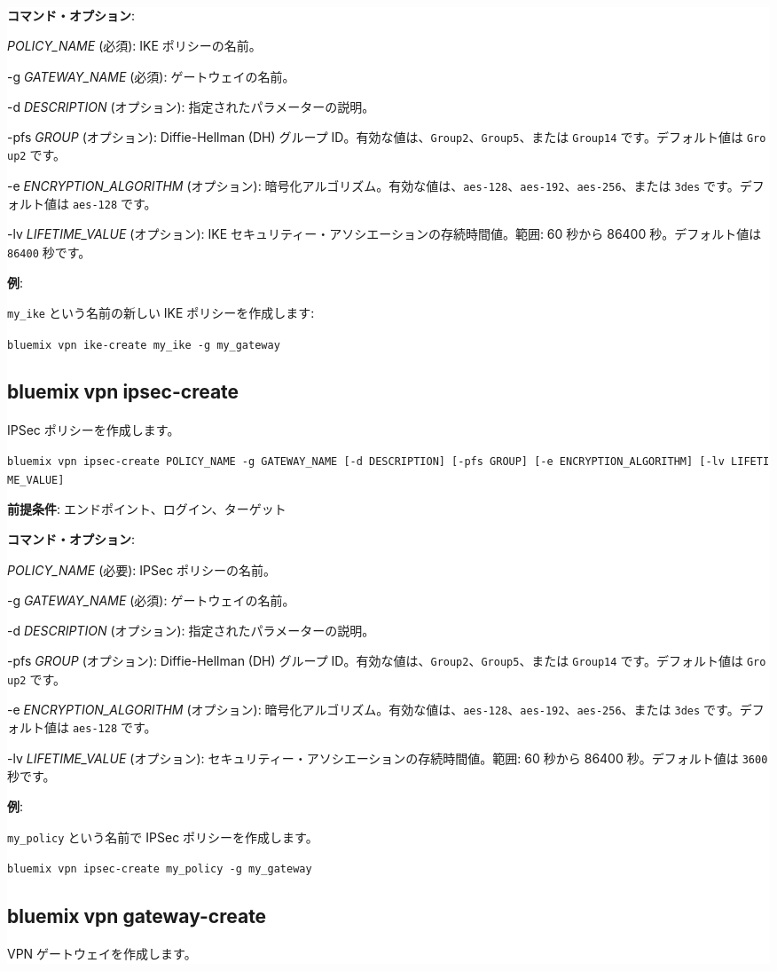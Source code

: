 **コマンド・オプション**:

*POLICY_NAME* (必須): IKE ポリシーの名前。

-g *GATEWAY_NAME* (必須): ゲートウェイの名前。

-d *DESCRIPTION* (オプション): 指定されたパラメーターの説明。

-pfs *GROUP* (オプション): Diffie-Hellman (DH) グループ ID。有効な値は、`Group2`、`Group5`、または `Group14` です。デフォルト値は `Group2` です。

-e *ENCRYPTION_ALGORITHM* (オプション): 暗号化アルゴリズム。有効な値は、`aes-128`、`aes-192`、`aes-256`、または `3des` です。デフォルト値は `aes-128` です。

-lv *LIFETIME_VALUE* (オプション): IKE セキュリティー・アソシエーションの存続時間値。範囲: 60 秒から 86400 秒。デフォルト値は `86400` 秒です。

**例**:

`my_ike` という名前の新しい IKE ポリシーを作成します:

```
bluemix vpn ike-create my_ike -g my_gateway
```


## bluemix vpn ipsec-create
IPSec ポリシーを作成します。

```
bluemix vpn ipsec-create POLICY_NAME -g GATEWAY_NAME [-d DESCRIPTION] [-pfs GROUP] [-e ENCRYPTION_ALGORITHM] [-lv LIFETIME_VALUE]
```

**前提条件**: エンドポイント、ログイン、ターゲット

**コマンド・オプション**:

*POLICY_NAME* (必要): IPSec ポリシーの名前。

-g *GATEWAY_NAME* (必須): ゲートウェイの名前。

-d *DESCRIPTION* (オプション): 指定されたパラメーターの説明。

-pfs *GROUP* (オプション): Diffie-Hellman (DH) グループ ID。有効な値は、`Group2`、`Group5`、または `Group14` です。デフォルト値は `Group2` です。

-e *ENCRYPTION_ALGORITHM* (オプション): 暗号化アルゴリズム。有効な値は、`aes-128`、`aes-192`、`aes-256`、または `3des` です。デフォルト値は `aes-128` です。

-lv *LIFETIME_VALUE* (オプション): セキュリティー・アソシエーションの存続時間値。範囲: 60 秒から 86400 秒。デフォルト値は `3600` 秒です。

**例**:

`my_policy` という名前で IPSec ポリシーを作成します。

```
bluemix vpn ipsec-create my_policy -g my_gateway
```


## bluemix vpn gateway-create
VPN ゲートウェイを作成します。
